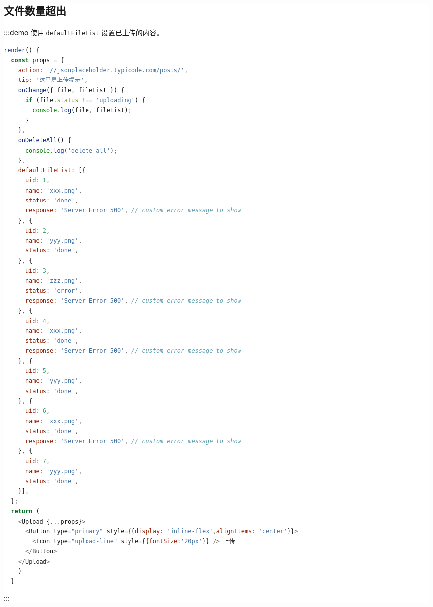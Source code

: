 ## 文件数量超出

:::demo 使用 `defaultFileList` 设置已上传的内容。

```js
render() {
  const props = {
    action: '//jsonplaceholder.typicode.com/posts/',
    tip: '这里是上传提示',
    onChange({ file, fileList }) {
      if (file.status !== 'uploading') {
        console.log(file, fileList);
      }
    },
    onDeleteAll() {
      console.log('delete all');
    },
    defaultFileList: [{
      uid: 1,
      name: 'xxx.png',
      status: 'done',
      response: 'Server Error 500', // custom error message to show
    }, {
      uid: 2,
      name: 'yyy.png',
      status: 'done',
    }, {
      uid: 3,
      name: 'zzz.png',
      status: 'error',
      response: 'Server Error 500', // custom error message to show
    }, {
      uid: 4,
      name: 'xxx.png',
      status: 'done',
      response: 'Server Error 500', // custom error message to show
    }, {
      uid: 5,
      name: 'yyy.png',
      status: 'done',
    }, {
      uid: 6,
      name: 'xxx.png',
      status: 'done',
      response: 'Server Error 500', // custom error message to show
    }, {
      uid: 7,
      name: 'yyy.png',
      status: 'done',
    }],
  };
  return (
    <Upload {...props}>
      <Button type="primary" style={{display: 'inline-flex',alignItems: 'center'}}>
        <Icon type="upload-line" style={{fontSize:'20px'}} /> 上传
      </Button>
    </Upload>
    )
  }
```
:::
